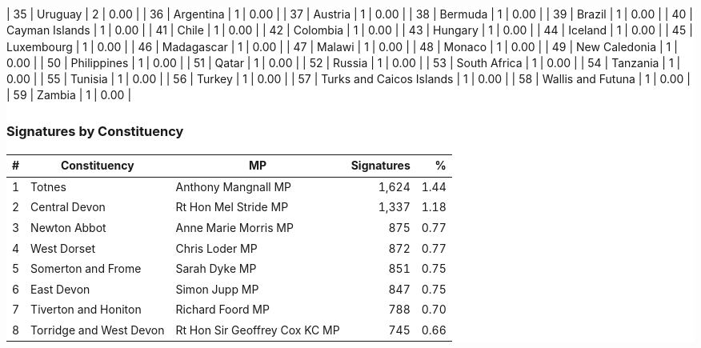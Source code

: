 | 35 | Uruguay | 2 | 0.00 |
| 36 | Argentina | 1 | 0.00 |
| 37 | Austria | 1 | 0.00 |
| 38 | Bermuda | 1 | 0.00 |
| 39 | Brazil | 1 | 0.00 |
| 40 | Cayman Islands | 1 | 0.00 |
| 41 | Chile | 1 | 0.00 |
| 42 | Colombia | 1 | 0.00 |
| 43 | Hungary | 1 | 0.00 |
| 44 | Iceland | 1 | 0.00 |
| 45 | Luxembourg | 1 | 0.00 |
| 46 | Madagascar | 1 | 0.00 |
| 47 | Malawi | 1 | 0.00 |
| 48 | Monaco | 1 | 0.00 |
| 49 | New Caledonia | 1 | 0.00 |
| 50 | Philippines | 1 | 0.00 |
| 51 | Qatar | 1 | 0.00 |
| 52 | Russia | 1 | 0.00 |
| 53 | South Africa | 1 | 0.00 |
| 54 | Tanzania | 1 | 0.00 |
| 55 | Tunisia | 1 | 0.00 |
| 56 | Turkey | 1 | 0.00 |
| 57 | Turks and Caicos Islands | 1 | 0.00 |
| 58 | Wallis and Futuna | 1 | 0.00 |
| 59 | Zambia | 1 | 0.00 |

### Signatures by Constituency

| # | Constituency | MP | Signatures | % |
| - | - | - | -: | -: |
| 1 | Totnes | Anthony Mangnall MP | 1,624 | 1.44 |
| 2 | Central Devon | Rt Hon Mel Stride MP | 1,337 | 1.18 |
| 3 | Newton Abbot | Anne Marie Morris MP | 875 | 0.77 |
| 4 | West Dorset | Chris Loder MP | 872 | 0.77 |
| 5 | Somerton and Frome | Sarah Dyke MP | 851 | 0.75 |
| 6 | East Devon | Simon Jupp MP | 847 | 0.75 |
| 7 | Tiverton and Honiton | Richard Foord MP | 788 | 0.70 |
| 8 | Torridge and West Devon | Rt Hon Sir Geoffrey Cox KC MP | 745 | 0.66 |